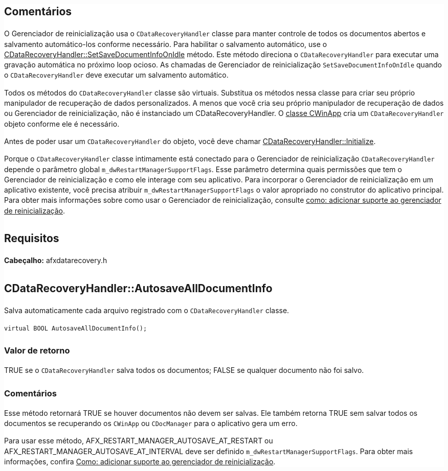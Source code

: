 ## <a name="remarks"></a>Comentários

O Gerenciador de reinicialização usa o `CDataRecoveryHandler` classe para manter controle de todos os documentos abertos e salvamento automático-los conforme necessário. Para habilitar o salvamento automático, use o [CDataRecoveryHandler::SetSaveDocumentInfoOnIdle](#setsavedocumentinfoonidle) método. Este método direciona o `CDataRecoveryHandler` para executar uma gravação automática no próximo loop ocioso. As chamadas de Gerenciador de reinicialização `SetSaveDocumentInfoOnIdle` quando o `CDataRecoveryHandler` deve executar um salvamento automático.

Todos os métodos do `CDataRecoveryHandler` classe são virtuais. Substitua os métodos nessa classe para criar seu próprio manipulador de recuperação de dados personalizados. A menos que você cria seu próprio manipulador de recuperação de dados ou Gerenciador de reinicialização, não é instanciado um CDataRecoveryHandler. O [classe CWinApp](../../mfc/reference/cwinapp-class.md) cria um `CDataRecoveryHandler` objeto conforme ele é necessário.

Antes de poder usar um `CDataRecoveryHandler` do objeto, você deve chamar [CDataRecoveryHandler::Initialize](#initialize).

Porque o `CDataRecoveryHandler` classe intimamente está conectado para o Gerenciador de reinicialização `CDataRecoveryHandler` depende o parâmetro global `m_dwRestartManagerSupportFlags`. Esse parâmetro determina quais permissões que tem o Gerenciador de reinicialização e como ele interage com seu aplicativo. Para incorporar o Gerenciador de reinicialização em um aplicativo existente, você precisa atribuir `m_dwRestartManagerSupportFlags` o valor apropriado no construtor do aplicativo principal. Para obter mais informações sobre como usar o Gerenciador de reinicialização, consulte [como: adicionar suporte ao gerenciador de reinicialização](../../mfc/how-to-add-restart-manager-support.md).

## <a name="requirements"></a>Requisitos

**Cabeçalho:** afxdatarecovery.h

##  <a name="autosavealldocumentinfo"></a>  CDataRecoveryHandler::AutosaveAllDocumentInfo

Salva automaticamente cada arquivo registrado com o `CDataRecoveryHandler` classe.

```
virtual BOOL AutosaveAllDocumentInfo();
```

### <a name="return-value"></a>Valor de retorno

TRUE se o `CDataRecoveryHandler` salva todos os documentos; FALSE se qualquer documento não foi salvo.

### <a name="remarks"></a>Comentários

Esse método retornará TRUE se houver documentos não devem ser salvas. Ele também retorna TRUE sem salvar todos os documentos se recuperando os `CWinApp` ou `CDocManager` para o aplicativo gera um erro.

Para usar esse método, AFX_RESTART_MANAGER_AUTOSAVE_AT_RESTART ou AFX_RESTART_MANAGER_AUTOSAVE_AT_INTERVAL deve ser definido `m_dwRestartManagerSupportFlags`. Para obter mais informações, confira [Como: adicionar suporte ao gerenciador de reinicialização](../../mfc/how-to-add-restart-manager-support.md).
